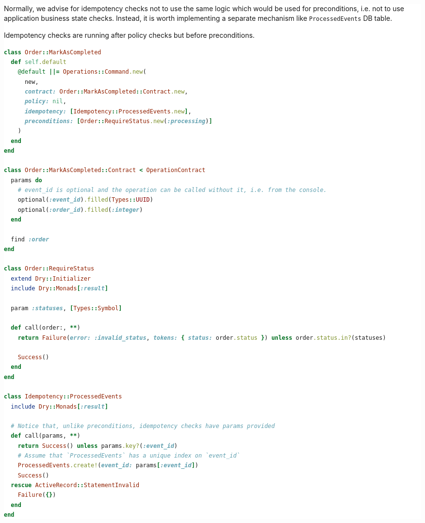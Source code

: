 Normally, we advise for idempotency checks not to use the same logic which would be used for preconditions, i.e. not to use application business state checks. Instead, it is worth implementing a separate mechanism like `ProcessedEvents` DB table.

Idempotency checks are running after policy checks but before preconditions.

```ruby
class Order::MarkAsCompleted
  def self.default
    @default ||= Operations::Command.new(
      new,
      contract: Order::MarkAsCompleted::Contract.new,
      policy: nil,
      idempotency: [Idempotency::ProcessedEvents.new],
      preconditions: [Order::RequireStatus.new(:processing)]
    )
  end
end

class Order::MarkAsCompleted::Contract < OperationContract
  params do
    # event_id is optional and the operation can be called without it, i.e. from the console.
    optional(:event_id).filled(Types::UUID)
    optional(:order_id).filled(:integer)
  end

  find :order
end

class Order::RequireStatus
  extend Dry::Initializer
  include Dry::Monads[:result]

  param :statuses, [Types::Symbol]

  def call(order:, **)
    return Failure(error: :invalid_status, tokens: { status: order.status }) unless order.status.in?(statuses)

    Success()
  end
end

class Idempotency::ProcessedEvents
  include Dry::Monads[:result]

  # Notice that, unlike preconditions, idempotency checks have params provided
  def call(params, **)
    return Success() unless params.key?(:event_id)
    # Assume that `ProcessedEvents` has a unique index on `event_id`
    ProcessedEvents.create!(event_id: params[:event_id])
    Success()
  rescue ActiveRecord::StatementInvalid
    Failure({})
  end
end
```
